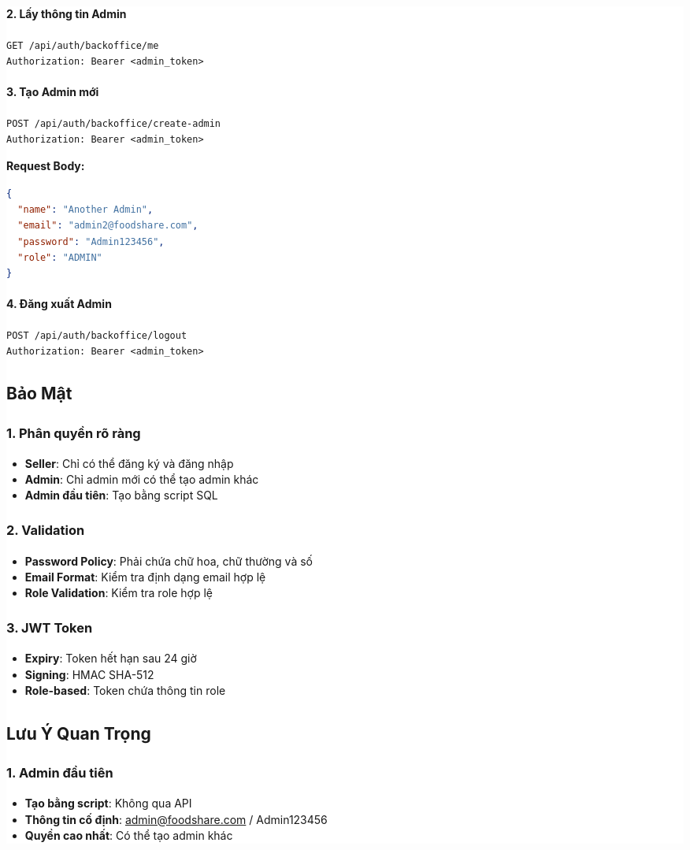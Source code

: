 #### 2. Lấy thông tin Admin
```
GET /api/auth/backoffice/me
Authorization: Bearer <admin_token>
```

#### 3. Tạo Admin mới
```
POST /api/auth/backoffice/create-admin
Authorization: Bearer <admin_token>
```

**Request Body:**
```json
{
  "name": "Another Admin",
  "email": "admin2@foodshare.com",
  "password": "Admin123456",
  "role": "ADMIN"
}
```

#### 4. Đăng xuất Admin
```
POST /api/auth/backoffice/logout
Authorization: Bearer <admin_token>
```

## Bảo Mật

### 1. Phân quyền rõ ràng
- **Seller**: Chỉ có thể đăng ký và đăng nhập
- **Admin**: Chỉ admin mới có thể tạo admin khác
- **Admin đầu tiên**: Tạo bằng script SQL

### 2. Validation
- **Password Policy**: Phải chứa chữ hoa, chữ thường và số
- **Email Format**: Kiểm tra định dạng email hợp lệ
- **Role Validation**: Kiểm tra role hợp lệ

### 3. JWT Token
- **Expiry**: Token hết hạn sau 24 giờ
- **Signing**: HMAC SHA-512
- **Role-based**: Token chứa thông tin role

## Lưu Ý Quan Trọng

### 1. Admin đầu tiên
- **Tạo bằng script**: Không qua API
- **Thông tin cố định**: admin@foodshare.com / Admin123456
- **Quyền cao nhất**: Có thể tạo admin khác
